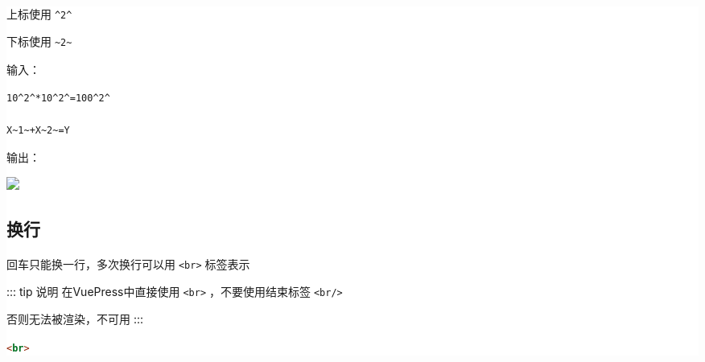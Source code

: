 上标使用 `^2^`

下标使用 `~2~`

输入：

```md
10^2^*10^2^=100^2^

X~1~+X~2~=Y
```

输出：

![](/markdown/markdown-03.png)


## 换行

回车只能换一行，多次换行可以用 `<br>` 标签表示

::: tip 说明
在VuePress中直接使用 `<br>` ，不要使用结束标签 `<br/>`

否则无法被渲染，不可用
:::

```md
<br>
```
